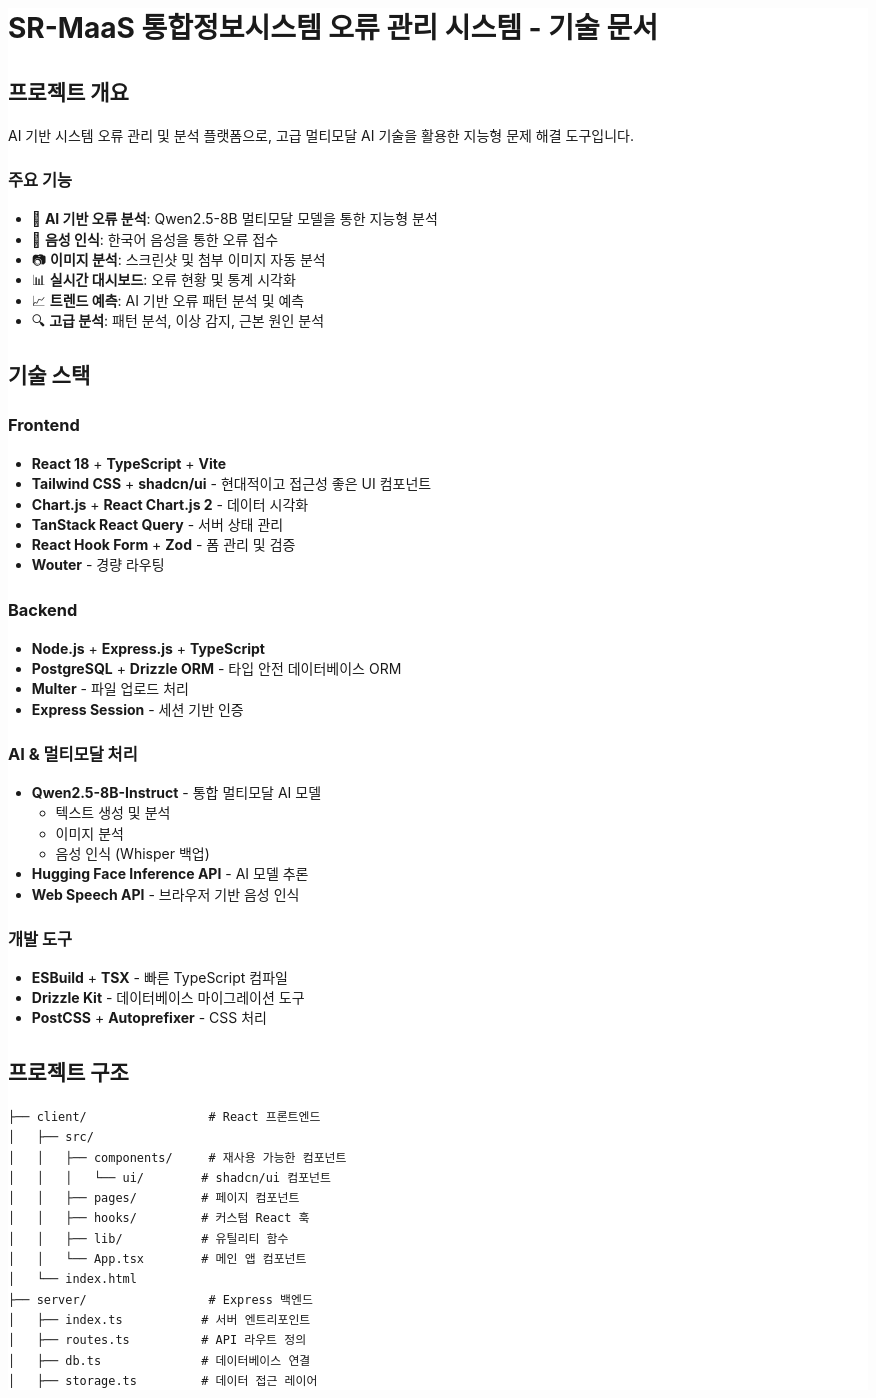 # SR-MaaS 통합정보시스템 오류 관리 시스템 - 기술 문서

## 프로젝트 개요

AI 기반 시스템 오류 관리 및 분석 플랫폼으로, 고급 멀티모달 AI 기술을 활용한 지능형 문제 해결 도구입니다.

### 주요 기능
- 🤖 **AI 기반 오류 분석**: Qwen2.5-8B 멀티모달 모델을 통한 지능형 분석
- 🎤 **음성 인식**: 한국어 음성을 통한 오류 접수
- 📷 **이미지 분석**: 스크린샷 및 첨부 이미지 자동 분석
- 📊 **실시간 대시보드**: 오류 현황 및 통계 시각화
- 📈 **트렌드 예측**: AI 기반 오류 패턴 분석 및 예측
- 🔍 **고급 분석**: 패턴 분석, 이상 감지, 근본 원인 분석

## 기술 스택

### Frontend
- **React 18** + **TypeScript** + **Vite**
- **Tailwind CSS** + **shadcn/ui** - 현대적이고 접근성 좋은 UI 컴포넌트
- **Chart.js** + **React Chart.js 2** - 데이터 시각화
- **TanStack React Query** - 서버 상태 관리
- **React Hook Form** + **Zod** - 폼 관리 및 검증
- **Wouter** - 경량 라우팅

### Backend
- **Node.js** + **Express.js** + **TypeScript**
- **PostgreSQL** + **Drizzle ORM** - 타입 안전 데이터베이스 ORM
- **Multer** - 파일 업로드 처리
- **Express Session** - 세션 기반 인증

### AI & 멀티모달 처리
- **Qwen2.5-8B-Instruct** - 통합 멀티모달 AI 모델
  - 텍스트 생성 및 분석
  - 이미지 분석
  - 음성 인식 (Whisper 백업)
- **Hugging Face Inference API** - AI 모델 추론
- **Web Speech API** - 브라우저 기반 음성 인식

### 개발 도구
- **ESBuild** + **TSX** - 빠른 TypeScript 컴파일
- **Drizzle Kit** - 데이터베이스 마이그레이션 도구
- **PostCSS** + **Autoprefixer** - CSS 처리

## 프로젝트 구조

```
├── client/                 # React 프론트엔드
│   ├── src/
│   │   ├── components/     # 재사용 가능한 컴포넌트
│   │   │   └── ui/        # shadcn/ui 컴포넌트
│   │   ├── pages/         # 페이지 컴포넌트
│   │   ├── hooks/         # 커스텀 React 훅
│   │   ├── lib/           # 유틸리티 함수
│   │   └── App.tsx        # 메인 앱 컴포넌트
│   └── index.html
├── server/                 # Express 백엔드
│   ├── index.ts           # 서버 엔트리포인트
│   ├── routes.ts          # API 라우트 정의
│   ├── db.ts              # 데이터베이스 연결
│   ├── storage.ts         # 데이터 접근 레이어
```